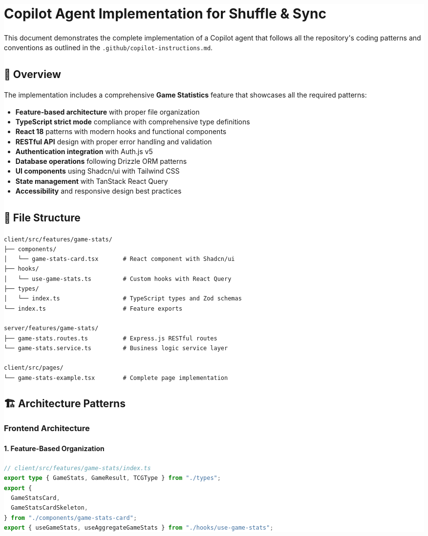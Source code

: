 # Copilot Agent Implementation for Shuffle & Sync

This document demonstrates the complete implementation of a Copilot agent that follows all the repository's coding patterns and conventions as outlined in the `.github/copilot-instructions.md`.

## 🎯 Overview

The implementation includes a comprehensive **Game Statistics** feature that showcases all the required patterns:

- **Feature-based architecture** with proper file organization
- **TypeScript strict mode** compliance with comprehensive type definitions
- **React 18** patterns with modern hooks and functional components
- **RESTful API** design with proper error handling and validation
- **Authentication integration** with Auth.js v5
- **Database operations** following Drizzle ORM patterns
- **UI components** using Shadcn/ui with Tailwind CSS
- **State management** with TanStack React Query
- **Accessibility** and responsive design best practices

## 📁 File Structure

```
client/src/features/game-stats/
├── components/
│   └── game-stats-card.tsx       # React component with Shadcn/ui
├── hooks/
│   └── use-game-stats.ts         # Custom hooks with React Query
├── types/
│   └── index.ts                  # TypeScript types and Zod schemas
└── index.ts                      # Feature exports

server/features/game-stats/
├── game-stats.routes.ts          # Express.js RESTful routes
└── game-stats.service.ts         # Business logic service layer

client/src/pages/
└── game-stats-example.tsx        # Complete page implementation
```

## 🏗️ Architecture Patterns

### Frontend Architecture

#### 1. Feature-Based Organization

```typescript
// client/src/features/game-stats/index.ts
export type { GameStats, GameResult, TCGType } from "./types";
export {
  GameStatsCard,
  GameStatsCardSkeleton,
} from "./components/game-stats-card";
export { useGameStats, useAggregateGameStats } from "./hooks/use-game-stats";
```
